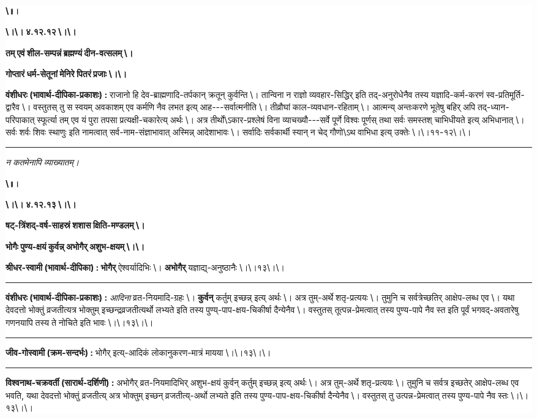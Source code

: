 **\॥।**

**\।\। ४.१२.१२ \।\।**

**तम् एवं शील-सम्पन्नं ब्रह्मण्यं दीन-वत्सलम् \।**

**गोप्तारं धर्म-सेतूनां मेनिरे पितरं प्रजाः \।\।**

**वंशीधरः (भावार्थ-दीपिका-प्रकाशः) :** राजानो हि
देव-ब्राह्मणादि-तर्पकान् क्रतून् कुर्वन्ति \। तान्विना न राज्ञो
व्यवहार-सिद्धिर् इति तद्-अनुरोधेनैव तस्य यज्ञादि-कर्म-करणं
स्व-प्रतिमूर्ति-द्वारैव \। वस्तुतस् तु स स्वयम् अवकाशम् एव कर्मणि
नैव लभत इत्य् आह---सर्वात्मनीति \। तीव्रौघां
काल-व्यवधान-रहिताम् \। आत्मन्य् अन्तःकरणे भूतेषु बहिर् अपि
तद्-ध्यान-परिपाकात् स्फूर्त्या तम् एव यं पुरा तपसा प्रत्यक्षी-चकारेत्य्
अर्थः \। अत्र तीर्थो\ऽकार-प्रश्लेषं विना व्याचख्यौ---सर्वे पूर्णे
विश्वः पूर्णस् तथा सर्वः समस्तश् चाभिधीयते इत्य् अभिधानात् \।
सर्वः शर्वः शिवः स्थाणुः इति नामत्वात् सर्व-नाम-संज्ञाभावात् अस्मिन्न्
आदेशाभावः \। सर्वादिः सर्वकार्थी स्यान् न चेद् गौणो\ऽथ वाभिधा इत्य्
उक्तेः \।\।११-१२\।\।

---------------------------------------------------------------------------------------------------------------------

*न कतमेनापि व्याख्यातम्।*

**\॥।**

**\।\। ४.१२.१३ \।\।**

**षट्-त्रिंशद्-वर्ष-साहस्रं शशास क्षिति-मण्डलम् \।**

**भोगैः पुण्य-क्षयं कुर्वन्न् अभोगैर् अशुभ-क्षयम् \।\।**

**श्रीधर-स्वामी (भावार्थ-दीपिका) : भोगैर्** ऐश्वर्यादिभिः \।
**अभोगैर्** यज्ञाद्य्-अनुष्ठानैः \।\।१३\।\।

---------------------------------------------------------------------------------------------------------------------

**वंशीधरः (भावार्थ-दीपिका-प्रकाशः) :** *आदिना*
व्रत-नियमादि-ग्रहः \। **कुर्वन्** कर्तुम् इच्छन्न् इत्य् अर्थः \। अत्र
तुम्-अर्थे शतृ-प्रत्ययः \। तुमुनि च सर्वत्रेच्छतिर् आक्षेप-लब्ध एव
\। यथा देवदत्तो भोक्तुं व्रजतीत्यत्र भोक्तुम् इच्छन्द्रव्रजतीत्यर्थो
लभ्यते इति तस्य पुण्य्-पाप-क्षय-चिकीर्षा दैन्येनैव \। वस्तुतस्
तूत्पन्न-प्रेमत्वात् तस्य पुण्य-पापे नैव स्त इति पूर्वं
भगवद्-अवतारेषु गणनयापि तस्य ते नोचिते इति भावः \।\।१३\।\।

---------------------------------------------------------------------------------------------------------------------

**जीव-गोस्वामी (क्रम-सन्दर्भः) :** भोगैर् इत्य्-आदिकं
लोकानुकरण-मात्रं मायया \।\।१३\।\।

---------------------------------------------------------------------------------------------------------------------

**विश्वनाथ-चक्रवर्ती (सारार्थ-दर्शिणी) :** अभोगैर्
व्रत-नियमादिभिर् अशुभ-क्षयं कुर्वन् कर्तुम् इच्छन्न् इत्य् अर्थः \।
अत्र तुम्-अर्थे शतृ-प्रत्ययः \। तुमुनि च सर्वत्र इच्छतेर्
आक्षेप-लब्ध एव भवति, यथा देवदत्तो भोक्तुं व्रजतीत्य् अत्र
भोक्तुम् इच्छन् व्रजतीत्य्-अर्थो लभ्यते इति तस्य
पुण्य-पाप-क्षय-चिकीर्षा दैन्येनैव \। वस्तुतस् तु उत्पन्न-प्रेमत्वात्
तस्य पुण्य-पापे नैव स्तः \।\।१३\।\।
